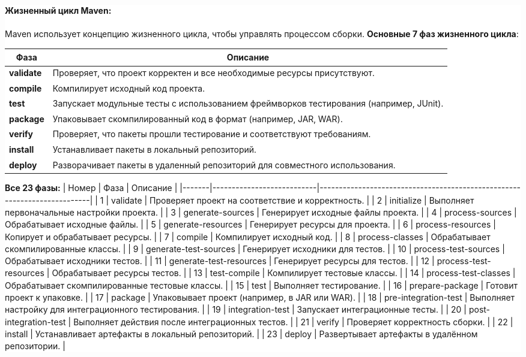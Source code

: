 #### Жизненный цикл Maven:
Maven использует концепцию жизненного цикла, чтобы управлять процессом сборки.
**Основные  7 фаз жизненного цикла**:

| Фаза             | Описание                                                        |
|------------------|-----------------------------------------------------------------|
| **validate**     | Проверяет, что проект корректен и все необходимые ресурсы присутствуют. |
| **compile**      | Компилирует исходный код проекта.                               |
| **test**         | Запускает модульные тесты с использованием фреймворков тестирования (например, JUnit). |
| **package**      | Упаковывает скомпилированный код в формат (например, JAR, WAR). |
| **verify**       | Проверяет, что пакеты прошли тестирование и соответствуют требованиям. |
| **install**      | Устанавливает пакеты в локальный репозиторий.                   |
| **deploy**       | Разворачивает пакеты в удаленный репозиторий для совместного использования. |

**Все 23 фазы:**
| Номер | Фаза                      | Описание                                                                 |
|-------|---------------------------|--------------------------------------------------------------------------|
| 1     | validate                  | Проверяет проект на соответствие и корректность.                        |
| 2     | initialize                | Выполняет первоначальные настройки проекта.                             |
| 3     | generate-sources          | Генерирует исходные файлы проекта.                                       |
| 4     | process-sources           | Обрабатывает исходные файлы.                                             |
| 5     | generate-resources        | Генерирует ресурсы для проекта.                                          |
| 6     | process-resources         | Копирует и обрабатывает ресурсы.                                         |
| 7     | compile                   | Компилирует исходный код.                                                |
| 8     | process-classes           | Обрабатывает скомпилированные классы.                                    |
| 9     | generate-test-sources     | Генерирует исходники для тестов.                                         |
| 10    | process-test-sources      | Обрабатывает исходники тестов.                                           |
| 11    | generate-test-resources   | Генерирует ресурсы для тестов.                                           |
| 12    | process-test-resources    | Обрабатывает ресурсы тестов.                                             |
| 13    | test-compile              | Компилирует тестовые классы.                                             |
| 14    | process-test-classes      | Обрабатывает скомпилированные тестовые классы.                           |
| 15    | test                      | Выполняет тестирование.                                                  |
| 16    | prepare-package           | Готовит проект к упаковке.                                               |
| 17    | package                   | Упаковывает проект (например, в JAR или WAR).                            |
| 18    | pre-integration-test      | Выполняет настройку для интеграционного тестирования.                    |
| 19    | integration-test          | Запускает интеграционные тесты.                                          |
| 20    | post-integration-test     | Выполняет действия после интеграционных тестов.                          |
| 21    | verify                    | Проверяет корректность сборки.                                           |
| 22    | install                   | Устанавливает артефакты в локальный репозиторий.                         |
| 23    | deploy                    | Развертывает артефакты в удалённом репозитории.                          | 
